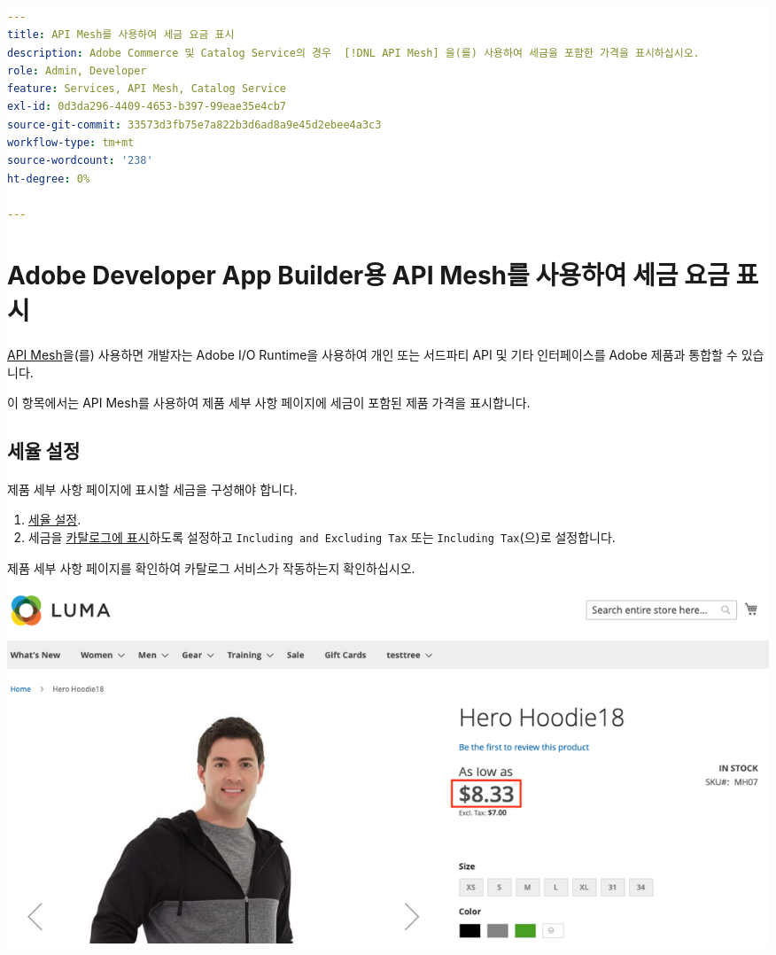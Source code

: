 ```yaml
---
title: API Mesh를 사용하여 세금 요금 표시
description: Adobe Commerce 및 Catalog Service의 경우  [!DNL API Mesh] 을(를) 사용하여 세금을 포함한 가격을 표시하십시오.
role: Admin, Developer
feature: Services, API Mesh, Catalog Service
exl-id: 0d3da296-4409-4653-b397-99eae35e4cb7
source-git-commit: 33573d3fb75e7a822b3d6ad8a9e45d2ebee4a3c3
workflow-type: tm+mt
source-wordcount: '238'
ht-degree: 0%

---
```


# Adobe Developer App Builder용 API Mesh를 사용하여 세금 요금 표시

[API Mesh](https://developer.adobe.com/graphql-mesh-gateway/gateway/overview/)을(를) 사용하면 개발자는 Adobe I/O Runtime을 사용하여 개인 또는 서드파티 API 및 기타 인터페이스를 Adobe 제품과 통합할 수 있습니다.

이 항목에서는 API Mesh를 사용하여 제품 세부 사항 페이지에 세금이 포함된 제품 가격을 표시합니다.

## 세율 설정

제품 세부 사항 페이지에 표시할 세금을 구성해야 합니다.

1. [세율 설정](https://experienceleague.adobe.com/docs/commerce-admin/stores-sales/site-store/taxes/tax-rules.html).
1. 세금을 [카탈로그에 표시](https://experienceleague.adobe.com/docs/commerce-admin/stores-sales/site-store/taxes/display-settings.html#step-1%3A-configure-catalog-prices-display-settings)하도록 설정하고 `Including and Excluding Tax` 또는 `Including Tax`(으)로 설정합니다.

제품 세부 사항 페이지를 확인하여 카탈로그 서비스가 작동하는지 확인하십시오.

![제품 세부 정보 페이지에 표시되는 세금](assets/display-tax.png)

